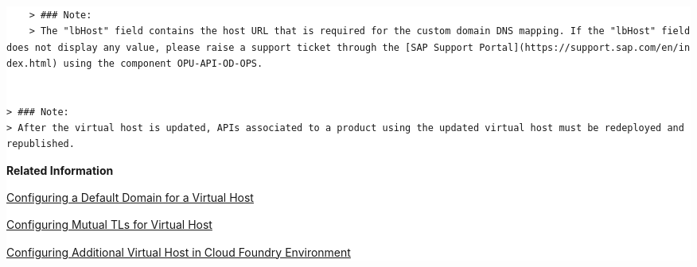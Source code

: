         > ### Note:  
        > The "lbHost" field contains the host URL that is required for the custom domain DNS mapping. If the "lbHost" field does not display any value, please raise a support ticket through the [SAP Support Portal](https://support.sap.com/en/index.html) using the component OPU-API-OD-OPS.


    > ### Note:  
    > After the virtual host is updated, APIs associated to a product using the updated virtual host must be redeployed and republished.


**Related Information**  


[Configuring a Default Domain for a Virtual Host](configuring-a-default-domain-for-a-virtual-host-1085228.md "After successful onboarding, API proxies are assigned a default virtual host URL. Currently, this URL uses the domain &quot;ondemand.com,&quot; which is the common domain for the Business Technology Platform. It’s prefixed with the subdomain consisting of the subaccount name and the data center where the Integration Suite tenant is onboarded. For example, the default host alias could be https://myaccount....eu10.hana.ondemand.com.")

[Configuring Mutual TLs for Virtual Host](configuring-mutual-tls-for-virtual-host-9faf7ce.md "You can configure mutual TLs for a virtual host, which validates the identities of both the web server and the web client.")

[Configuring Additional Virtual Host in Cloud Foundry Environment](configuring-additional-virtual-host-in-cloud-foundry-environment-a7b91e5.md "A virtual host allows you to host multiple domain names on the API Management capability within Integration Suite.")

